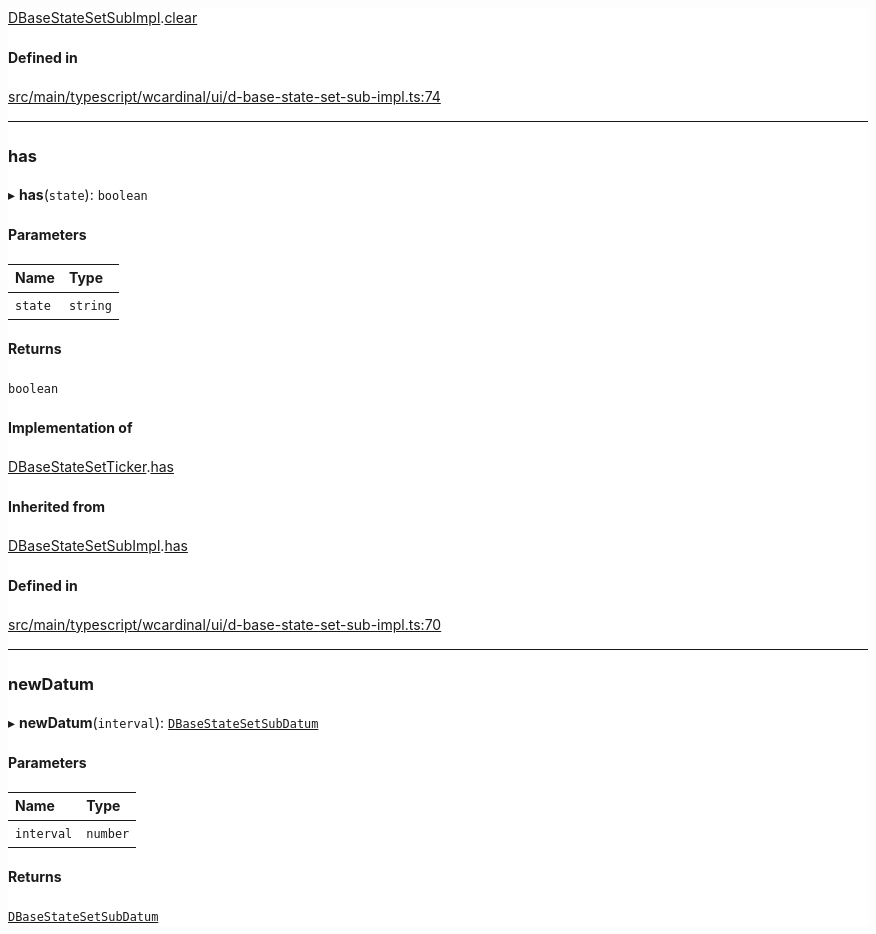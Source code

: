 [DBaseStateSetSubImpl](DBaseStateSetSubImpl.md).[clear](DBaseStateSetSubImpl.md#clear)

#### Defined in

[src/main/typescript/wcardinal/ui/d-base-state-set-sub-impl.ts:74](https://github.com/winter-cardinal/winter-cardinal-ui/blob/v0.407.0/src/main/typescript/wcardinal/ui/d-base-state-set-sub-impl.ts#L74)

___

### has

▸ **has**(`state`): `boolean`

#### Parameters

| Name | Type |
| :------ | :------ |
| `state` | `string` |

#### Returns

`boolean`

#### Implementation of

[DBaseStateSetTicker](../interfaces/DBaseStateSetTicker.md).[has](../interfaces/DBaseStateSetTicker.md#has)

#### Inherited from

[DBaseStateSetSubImpl](DBaseStateSetSubImpl.md).[has](DBaseStateSetSubImpl.md#has)

#### Defined in

[src/main/typescript/wcardinal/ui/d-base-state-set-sub-impl.ts:70](https://github.com/winter-cardinal/winter-cardinal-ui/blob/v0.407.0/src/main/typescript/wcardinal/ui/d-base-state-set-sub-impl.ts#L70)

___

### newDatum

▸ **newDatum**(`interval`): [`DBaseStateSetSubDatum`](../interfaces/DBaseStateSetSubDatum.md)

#### Parameters

| Name | Type |
| :------ | :------ |
| `interval` | `number` |

#### Returns

[`DBaseStateSetSubDatum`](../interfaces/DBaseStateSetSubDatum.md)
